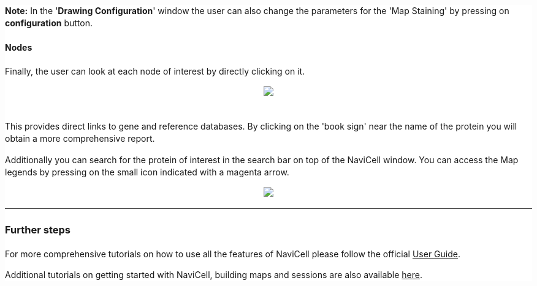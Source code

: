 **Note:** In the '**Drawing Configuration**' window the user can also change the parameters for the 'Map Staining' by pressing on **configuration** button. 

#### Nodes

Finally, the user can look at each node of interest by directly clicking on it.

<center><img src="https://codimd.math.cnrs.fr/uploads/upload_99352e131f9663f146274d99febb9412.png" style="width:700px;height:auto;" ></center>
<br>

This provides direct links to gene and reference databases. By clicking on the 'book sign' near the name of the protein you will obtain a more comprehensive report.

Additionally you can search for the protein of interest in the search bar on top of the NaviCell window. You can access the Map legends by pressing on the small icon indicated with a magenta arrow.

<center><img src="https://codimd.math.cnrs.fr/uploads/upload_e8d1bdc8fcd72bf071a539933ba21ed9.png" style="width:900px;height:auto;" ></center>

---------------

### Further steps

For more comprehensive tutorials on how to use all the features of NaviCell please follow the official [User Guide](https://navicell.vincent-noel.fr/pages/guide.html).

Additional tutorials on getting started with NaviCell, building maps and sessions are also available [here](https://github.com/sysbio-curie/NaviCell/tree/master/tutorials).





